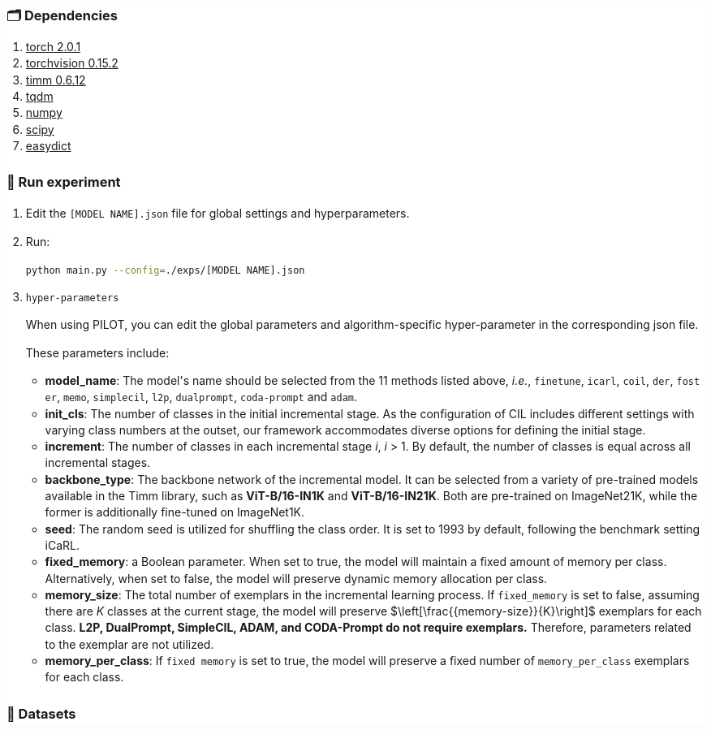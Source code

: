 ### 🗂️ Dependencies

1. [torch 2.0.1](https://github.com/pytorch/pytorch)
2. [torchvision 0.15.2](https://github.com/pytorch/vision)
3. [timm 0.6.12](https://github.com/huggingface/pytorch-image-models)
4. [tqdm](https://github.com/tqdm/tqdm)
5. [numpy](https://github.com/numpy/numpy)
6. [scipy](https://github.com/scipy/scipy)
7. [easydict](https://github.com/makinacorpus/easydict)


### 🔑 Run experiment

1. Edit the `[MODEL NAME].json` file for global settings and hyperparameters.
2. Run:

    ```bash
    python main.py --config=./exps/[MODEL NAME].json
    ```

3. `hyper-parameters`

    When using PILOT, you can edit the global parameters and algorithm-specific hyper-parameter in the corresponding json file.

    These parameters include:

   - **model_name**: The model's name should be selected from the 11 methods listed above, *i.e.*, `finetune`, `icarl`, `coil`, `der`, `foster`, `memo`, `simplecil`, `l2p`, `dualprompt`, `coda-prompt` and `adam`.
   - **init_cls**: The number of classes in the initial incremental stage. As the configuration of CIL includes different settings with varying class numbers at the outset, our framework accommodates diverse options for defining the initial stage.
   - **increment**: The number of classes in each incremental stage $i$, $i$ > 1. By default, the number of classes is equal across all incremental stages.
   - **backbone_type**: The backbone network of the incremental model. It can be selected from a variety of pre-trained models available in the Timm library, such as **ViT-B/16-IN1K** and **ViT-B/16-IN21K**. Both are pre-trained on ImageNet21K, while the former is additionally fine-tuned on ImageNet1K.
   - **seed**: The random seed is utilized for shuffling the class order. It is set to 1993 by default, following the benchmark setting iCaRL.
   - **fixed_memory**: a Boolean parameter. When set to true, the model will maintain a fixed amount of memory per class. Alternatively, when set to false, the model will preserve dynamic memory allocation per class.
   - **memory_size**: The total number of exemplars in the incremental learning process. If `fixed_memory` is set to false, assuming there are $K$ classes at the current stage, the model will preserve $\left[\frac{{memory-size}}{K}\right]$ exemplars for each class. **L2P, DualPrompt, SimpleCIL, ADAM, and CODA-Prompt do not require exemplars.** Therefore, parameters related to the exemplar are not utilized.
   - **memory_per_class**: If `fixed memory` is set to true, the model will preserve a fixed number of `memory_per_class` exemplars for each class.

### 🔎 Datasets
